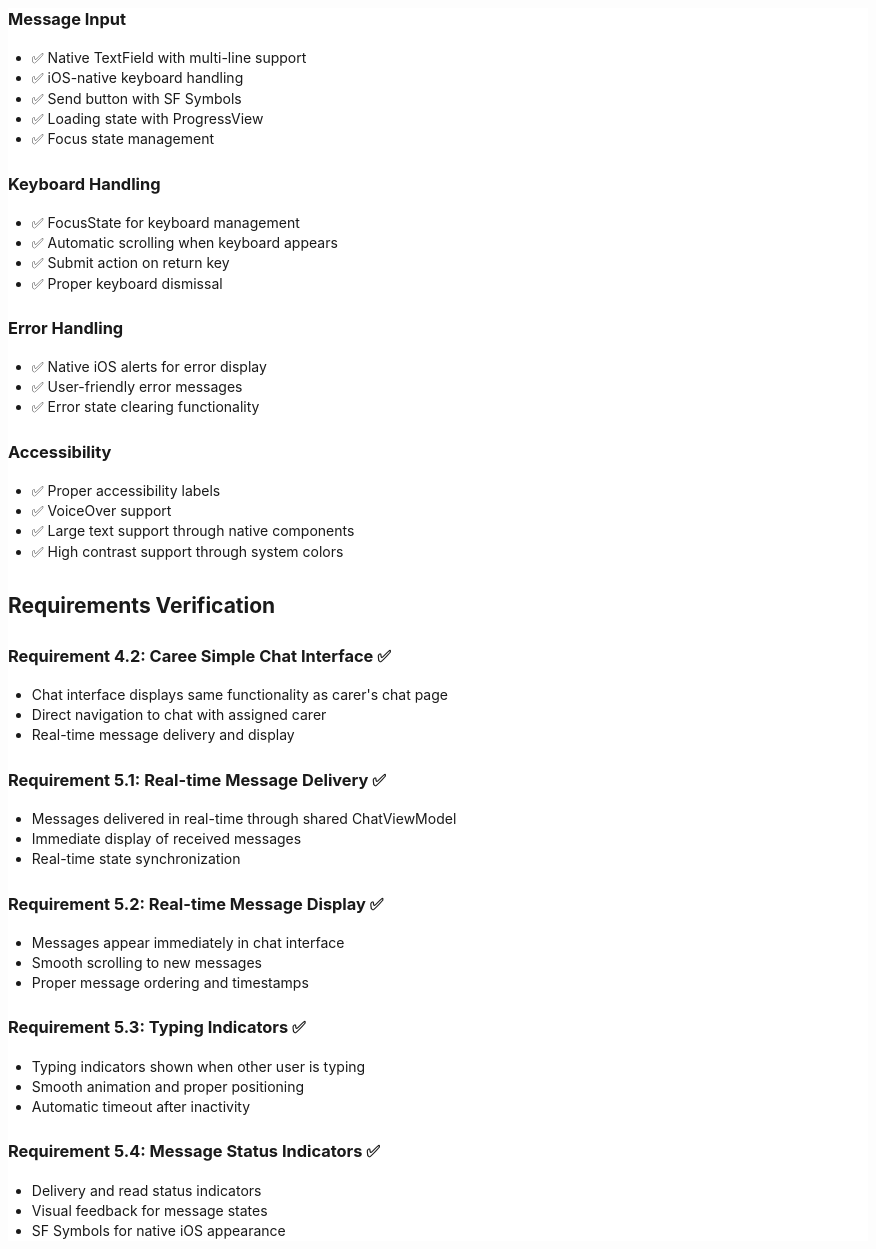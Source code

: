 ### Message Input
- ✅ Native TextField with multi-line support
- ✅ iOS-native keyboard handling
- ✅ Send button with SF Symbols
- ✅ Loading state with ProgressView
- ✅ Focus state management

### Keyboard Handling
- ✅ FocusState for keyboard management
- ✅ Automatic scrolling when keyboard appears
- ✅ Submit action on return key
- ✅ Proper keyboard dismissal

### Error Handling
- ✅ Native iOS alerts for error display
- ✅ User-friendly error messages
- ✅ Error state clearing functionality

### Accessibility
- ✅ Proper accessibility labels
- ✅ VoiceOver support
- ✅ Large text support through native components
- ✅ High contrast support through system colors

## Requirements Verification

### Requirement 4.2: Caree Simple Chat Interface ✅
- Chat interface displays same functionality as carer's chat page
- Direct navigation to chat with assigned carer
- Real-time message delivery and display

### Requirement 5.1: Real-time Message Delivery ✅
- Messages delivered in real-time through shared ChatViewModel
- Immediate display of received messages
- Real-time state synchronization

### Requirement 5.2: Real-time Message Display ✅
- Messages appear immediately in chat interface
- Smooth scrolling to new messages
- Proper message ordering and timestamps

### Requirement 5.3: Typing Indicators ✅
- Typing indicators shown when other user is typing
- Smooth animation and proper positioning
- Automatic timeout after inactivity

### Requirement 5.4: Message Status Indicators ✅
- Delivery and read status indicators
- Visual feedback for message states
- SF Symbols for native iOS appearance
